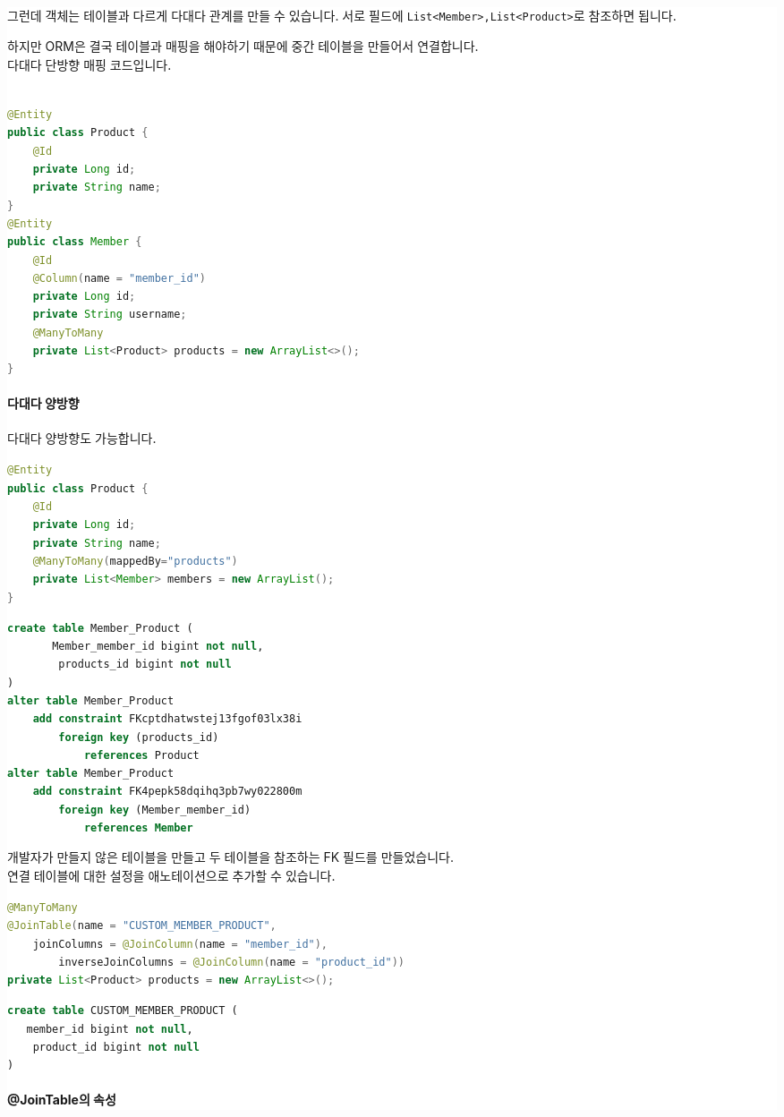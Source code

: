 그런데 객체는 테이블과 다르게 다대다 관계를 만들 수 있습니다. 
서로 필드에 `List<Member>,List<Product>`로 참조하면 됩니다. 
 
하지만 ORM은 결국 테이블과 매핑을 해야하기 때문에 중간 테이블을 만들어서 연결합니다.  
다대다 단방향 매핑 코드입니다.
```java

@Entity
public class Product {
    @Id
    private Long id;
    private String name;
}
@Entity
public class Member {
    @Id
    @Column(name = "member_id")
    private Long id;
    private String username;
    @ManyToMany
    private List<Product> products = new ArrayList<>();
}
```
#### 다대다 양방향
다대다 양방향도 가능합니다.
```java
@Entity
public class Product {
    @Id
    private Long id;
    private String name;
    @ManyToMany(mappedBy="products")
    private List<Member> members = new ArrayList();
}   
```  

```sql
create table Member_Product (
       Member_member_id bigint not null,
        products_id bigint not null
)
alter table Member_Product
    add constraint FKcptdhatwstej13fgof03lx38i
        foreign key (products_id)
            references Product
alter table Member_Product
    add constraint FK4pepk58dqihq3pb7wy022800m
        foreign key (Member_member_id)
            references Member
```  
개발자가 만들지 않은 테이블을 만들고 두 테이블을 참조하는 FK 필드를 만들었습니다.  
연결 테이블에 대한 설정을 애노테이션으로 추가할 수 있습니다.
```java
@ManyToMany
@JoinTable(name = "CUSTOM_MEMBER_PRODUCT",
    joinColumns = @JoinColumn(name = "member_id"),
        inverseJoinColumns = @JoinColumn(name = "product_id"))
private List<Product> products = new ArrayList<>();
```
```sql
create table CUSTOM_MEMBER_PRODUCT (
   member_id bigint not null,
    product_id bigint not null
)
```  
#### @JoinTable의 속성